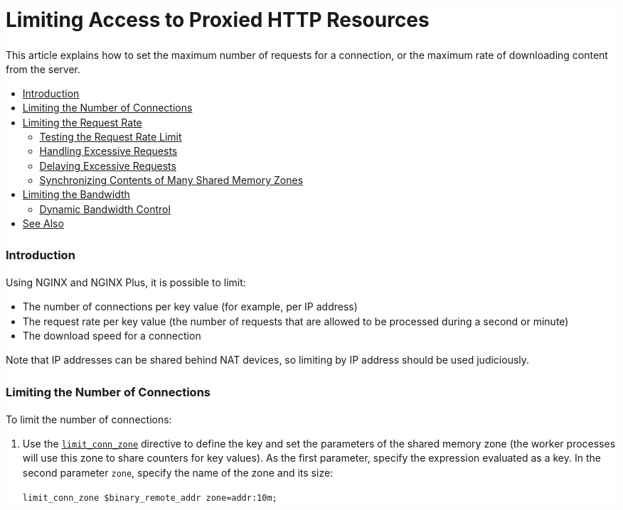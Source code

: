 # Limiting Access to Proxied HTTP Resources



This article explains how to set the maximum number of requests for a connection, or the maximum rate of downloading content from the server.

* [Introduction](https://docs.nginx.com/nginx/admin-guide/security-controls/controlling-access-proxied-http/#intro)
* [Limiting the Number of Connections](https://docs.nginx.com/nginx/admin-guide/security-controls/controlling-access-proxied-http/#limit_conn)
* [Limiting the Request Rate](https://docs.nginx.com/nginx/admin-guide/security-controls/controlling-access-proxied-http/#limit_req)
  * [Testing the Request Rate Limit](https://docs.nginx.com/nginx/admin-guide/security-controls/controlling-access-proxied-http/#limit_req_dry_run)
  * [Handling Excessive Requests](https://docs.nginx.com/nginx/admin-guide/security-controls/controlling-access-proxied-http/#limit_req_burst)
  * [Delaying Excessive Requests](https://docs.nginx.com/nginx/admin-guide/security-controls/controlling-access-proxied-http/#limit_req_delay)
  * [Synchronizing Contents of Many Shared Memory Zones](https://docs.nginx.com/nginx/admin-guide/security-controls/controlling-access-proxied-http/#limit_req_zone_sync)
* [Limiting the Bandwidth](https://docs.nginx.com/nginx/admin-guide/security-controls/controlling-access-proxied-http/#limit_rate)
  * [Dynamic Bandwidth Control](https://docs.nginx.com/nginx/admin-guide/security-controls/controlling-access-proxied-http/#limit_rate_var)
* [See Also](https://docs.nginx.com/nginx/admin-guide/security-controls/controlling-access-proxied-http/#see_also)

### Introduction

Using NGINX and NGINX Plus, it is possible to limit:

* The number of connections per key value \(for example, per IP address\)
* The request rate per key value \(the number of requests that are allowed to be processed during a second or minute\)
* The download speed for a connection

Note that IP addresses can be shared behind NAT devices, so limiting by IP address should be used judiciously.

### Limiting the Number of Connections

To limit the number of connections:

1. Use the [`limit_conn_zone`](https://nginx.org/en/docs/http/ngx_http_limit_conn_module.html#limit_conn_zone) directive to define the key and set the parameters of the shared memory zone \(the worker processes will use this zone to share counters for key values\). As the first parameter, specify the expression evaluated as a key. In the second parameter `zone`, specify the name of the zone and its size:

   ```text
   limit_conn_zone $binary_remote_addr zone=addr:10m;
   ```

